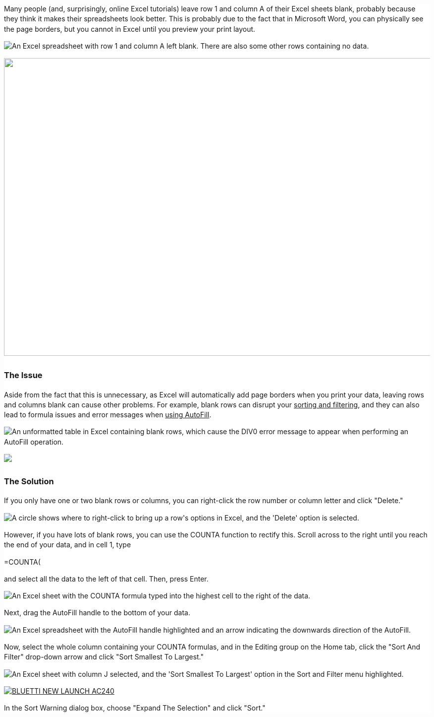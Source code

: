 Many people (and, surprisingly, online Excel tutorials) leave row 1 and column A of their Excel sheets blank, probably because they think it makes their spreadsheets look better. This is probably due to the fact that in Microsoft Word, you can physically see the page borders, but you cannot in Excel until you preview your print layout.

![An Excel spreadsheet with row 1 and column A left blank. There are also some other rows containing no data.](https://static1.howtogeekimages.com/wordpress/wp-content/uploads/2024/06/excel-gaps-in-rows.png) 


<a href="https://appsumo.8odi.net/c/5597632/2075482/7443" target="_top" id="2075482"><img src="//a.impactradius-go.com/display-ad/7443-2075482" border="0" alt="" width="1200" height="600"/></a><img height="0" width="0" src="https://appsumo.8odi.net/i/5597632/2075482/7443" style="position:absolute;visibility:hidden;" border="0" />

###  The Issue

 Aside from the fact that this is unnecessary, as Excel will automatically add page borders when you print your data, leaving rows and columns blank can cause other problems. For example, blank rows can disrupt your [sorting and filtering](https://some-knowledge.techidaily.com/new-frame-flair-choosing-the-best-video-cameras-for-deliberate-moves/), and they can also lead to formula issues and error messages when [using AutoFill](https://visual-screen-recording.techidaily.com/new-in-2024-top-5-best-hdmi-21-gaming-monitors-ps5-compatible/).

![An unformatted table in Excel containing blank rows, which cause the DIV0 error message to appear when performing an AutoFill operation.](https://static1.howtogeekimages.com/wordpress/wp-content/uploads/2024/06/error-messages-in-blank-rows.png) 


<a href="https://store.nero.com/order/checkout.php?PRODS=42296985&QTY=1&AFFILIATE=108875&CART=1"><img src="https://secure.avangate.com/images/merchant/9cea886b9f44a3c2df1163730ab64994/products/copy_nero_burning_rom_cart.png" border="0">
</a>

###  The Solution

 If you only have one or two blank rows or columns, you can right-click the row number or column letter and click "Delete."

![A circle shows where to right-click to bring up a row's options in Excel, and the 'Delete' option is selected.](https://static1.howtogeekimages.com/wordpress/wp-content/uploads/2024/06/delete-row.png) 

 However, if you have lots of blank rows, you can use the COUNTA function to rectify this. Scroll across to the right until you reach the end of your data, and in cell 1, type

=COUNTA(

 and select all the data to the left of that cell. Then, press Enter.

![An Excel sheet with the COUNTA formula typed into the highest cell to the right of the data.](https://static1.howtogeekimages.com/wordpress/wp-content/uploads/2024/06/counta-top-row.png) 

 Next, drag the AutoFill handle to the bottom of your data.

![An Excel spreadsheet with the AutoFill handle highlighted and an arrow indicating the downwards direction of the AutoFill.](https://static1.howtogeekimages.com/wordpress/wp-content/uploads/2024/06/counta-autofill.png) 

 Now, select the whole column containing your COUNTA formulas, and in the Editing group on the Home tab, click the "Sort And Filter" drop-down arrow and click "Sort Smallest To Largest."

![An Excel sheet with column J selected, and the 'Sort Smallest To Largest' option in the Sort and Filter menu highlighted.](https://static1.howtogeekimages.com/wordpress/wp-content/uploads/2024/06/sort-and-filter-whole-column.png) 


<a href="https://bluetties.sjv.io/c/5597632/2039292/17094" target="_top" id="2039292"><img src="//a.impactradius-go.com/display-ad/17094-2039292" border="0" alt="BLUETTI NEW LAUNCH AC240" width="954" height="1020"/></a><img height="0" width="0" src="https://imp.pxf.io/i/5597632/2039292/17094" style="position:absolute;visibility:hidden;" border="0" />

 In the Sort Warning dialog box, choose "Expand The Selection" and click "Sort."
